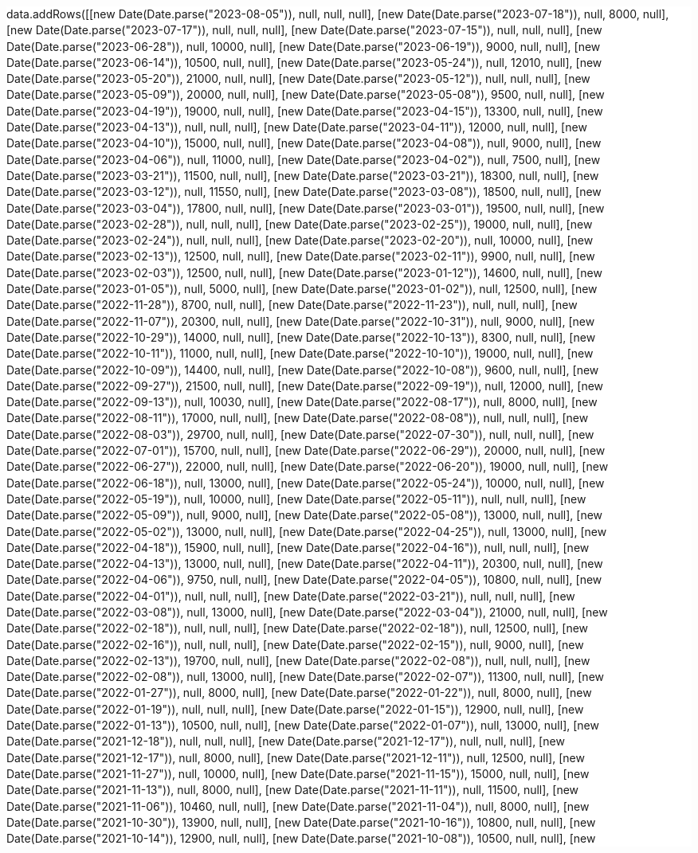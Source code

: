 
data.addRows([[new Date(Date.parse("2023-08-05")), null, null, null], [new Date(Date.parse("2023-07-18")), null, 8000, null], [new Date(Date.parse("2023-07-17")), null, null, null], [new Date(Date.parse("2023-07-15")), null, null, null], [new Date(Date.parse("2023-06-28")), null, 10000, null], [new Date(Date.parse("2023-06-19")), 9000, null, null], [new Date(Date.parse("2023-06-14")), 10500, null, null], [new Date(Date.parse("2023-05-24")), null, 12010, null], [new Date(Date.parse("2023-05-20")), 21000, null, null], [new Date(Date.parse("2023-05-12")), null, null, null], [new Date(Date.parse("2023-05-09")), 20000, null, null], [new Date(Date.parse("2023-05-08")), 9500, null, null], [new Date(Date.parse("2023-04-19")), 19000, null, null], [new Date(Date.parse("2023-04-15")), 13300, null, null], [new Date(Date.parse("2023-04-13")), null, null, null], [new Date(Date.parse("2023-04-11")), 12000, null, null], [new Date(Date.parse("2023-04-10")), 15000, null, null], [new Date(Date.parse("2023-04-08")), null, 9000, null], [new Date(Date.parse("2023-04-06")), null, 11000, null], [new Date(Date.parse("2023-04-02")), null, 7500, null], [new Date(Date.parse("2023-03-21")), 11500, null, null], [new Date(Date.parse("2023-03-21")), 18300, null, null], [new Date(Date.parse("2023-03-12")), null, 11550, null], [new Date(Date.parse("2023-03-08")), 18500, null, null], [new Date(Date.parse("2023-03-04")), 17800, null, null], [new Date(Date.parse("2023-03-01")), 19500, null, null], [new Date(Date.parse("2023-02-28")), null, null, null], [new Date(Date.parse("2023-02-25")), 19000, null, null], [new Date(Date.parse("2023-02-24")), null, null, null], [new Date(Date.parse("2023-02-20")), null, 10000, null], [new Date(Date.parse("2023-02-13")), 12500, null, null], [new Date(Date.parse("2023-02-11")), 9900, null, null], [new Date(Date.parse("2023-02-03")), 12500, null, null], [new Date(Date.parse("2023-01-12")), 14600, null, null], [new Date(Date.parse("2023-01-05")), null, 5000, null], [new Date(Date.parse("2023-01-02")), null, 12500, null], [new Date(Date.parse("2022-11-28")), 8700, null, null], [new Date(Date.parse("2022-11-23")), null, null, null], [new Date(Date.parse("2022-11-07")), 20300, null, null], [new Date(Date.parse("2022-10-31")), null, 9000, null], [new Date(Date.parse("2022-10-29")), 14000, null, null], [new Date(Date.parse("2022-10-13")), 8300, null, null], [new Date(Date.parse("2022-10-11")), 11000, null, null], [new Date(Date.parse("2022-10-10")), 19000, null, null], [new Date(Date.parse("2022-10-09")), 14400, null, null], [new Date(Date.parse("2022-10-08")), 9600, null, null], [new Date(Date.parse("2022-09-27")), 21500, null, null], [new Date(Date.parse("2022-09-19")), null, 12000, null], [new Date(Date.parse("2022-09-13")), null, 10030, null], [new Date(Date.parse("2022-08-17")), null, 8000, null], [new Date(Date.parse("2022-08-11")), 17000, null, null], [new Date(Date.parse("2022-08-08")), null, null, null], [new Date(Date.parse("2022-08-03")), 29700, null, null], [new Date(Date.parse("2022-07-30")), null, null, null], [new Date(Date.parse("2022-07-01")), 15700, null, null], [new Date(Date.parse("2022-06-29")), 20000, null, null], [new Date(Date.parse("2022-06-27")), 22000, null, null], [new Date(Date.parse("2022-06-20")), 19000, null, null], [new Date(Date.parse("2022-06-18")), null, 13000, null], [new Date(Date.parse("2022-05-24")), 10000, null, null], [new Date(Date.parse("2022-05-19")), null, 10000, null], [new Date(Date.parse("2022-05-11")), null, null, null], [new Date(Date.parse("2022-05-09")), null, 9000, null], [new Date(Date.parse("2022-05-08")), 13000, null, null], [new Date(Date.parse("2022-05-02")), 13000, null, null], [new Date(Date.parse("2022-04-25")), null, 13000, null], [new Date(Date.parse("2022-04-18")), 15900, null, null], [new Date(Date.parse("2022-04-16")), null, null, null], [new Date(Date.parse("2022-04-13")), 13000, null, null], [new Date(Date.parse("2022-04-11")), 20300, null, null], [new Date(Date.parse("2022-04-06")), 9750, null, null], [new Date(Date.parse("2022-04-05")), 10800, null, null], [new Date(Date.parse("2022-04-01")), null, null, null], [new Date(Date.parse("2022-03-21")), null, null, null], [new Date(Date.parse("2022-03-08")), null, 13000, null], [new Date(Date.parse("2022-03-04")), 21000, null, null], [new Date(Date.parse("2022-02-18")), null, null, null], [new Date(Date.parse("2022-02-18")), null, 12500, null], [new Date(Date.parse("2022-02-16")), null, null, null], [new Date(Date.parse("2022-02-15")), null, 9000, null], [new Date(Date.parse("2022-02-13")), 19700, null, null], [new Date(Date.parse("2022-02-08")), null, null, null], [new Date(Date.parse("2022-02-08")), null, 13000, null], [new Date(Date.parse("2022-02-07")), 11300, null, null], [new Date(Date.parse("2022-01-27")), null, 8000, null], [new Date(Date.parse("2022-01-22")), null, 8000, null], [new Date(Date.parse("2022-01-19")), null, null, null], [new Date(Date.parse("2022-01-15")), 12900, null, null], [new Date(Date.parse("2022-01-13")), 10500, null, null], [new Date(Date.parse("2022-01-07")), null, 13000, null], [new Date(Date.parse("2021-12-18")), null, null, null], [new Date(Date.parse("2021-12-17")), null, null, null], [new Date(Date.parse("2021-12-17")), null, 8000, null], [new Date(Date.parse("2021-12-11")), null, 12500, null], [new Date(Date.parse("2021-11-27")), null, 10000, null], [new Date(Date.parse("2021-11-15")), 15000, null, null], [new Date(Date.parse("2021-11-13")), null, 8000, null], [new Date(Date.parse("2021-11-11")), null, 11500, null], [new Date(Date.parse("2021-11-06")), 10460, null, null], [new Date(Date.parse("2021-11-04")), null, 8000, null], [new Date(Date.parse("2021-10-30")), 13900, null, null], [new Date(Date.parse("2021-10-16")), 10800, null, null], [new Date(Date.parse("2021-10-14")), 12900, null, null], [new Date(Date.parse("2021-10-08")), 10500, null, null], [new
